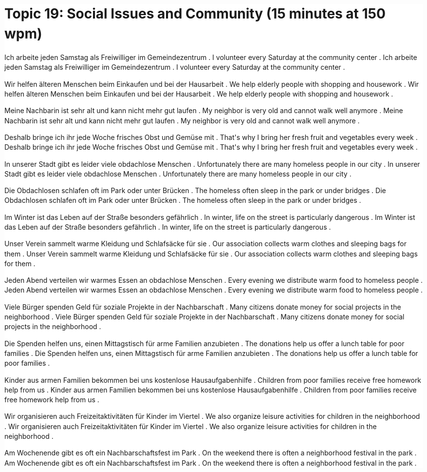 # Topic 19: Social Issues and Community (15 minutes at 150 wpm)

Ich arbeite jeden Samstag als Freiwilliger im Gemeindezentrum . I volunteer every Saturday at the community center . Ich arbeite jeden Samstag als Freiwilliger im Gemeindezentrum . I volunteer every Saturday at the community center .

Wir helfen älteren Menschen beim Einkaufen und bei der Hausarbeit . We help elderly people with shopping and housework . Wir helfen älteren Menschen beim Einkaufen und bei der Hausarbeit . We help elderly people with shopping and housework .

Meine Nachbarin ist sehr alt und kann nicht mehr gut laufen . My neighbor is very old and cannot walk well anymore . Meine Nachbarin ist sehr alt und kann nicht mehr gut laufen . My neighbor is very old and cannot walk well anymore .

Deshalb bringe ich ihr jede Woche frisches Obst und Gemüse mit . That's why I bring her fresh fruit and vegetables every week . Deshalb bringe ich ihr jede Woche frisches Obst und Gemüse mit . That's why I bring her fresh fruit and vegetables every week .

In unserer Stadt gibt es leider viele obdachlose Menschen . Unfortunately there are many homeless people in our city . In unserer Stadt gibt es leider viele obdachlose Menschen . Unfortunately there are many homeless people in our city .

Die Obdachlosen schlafen oft im Park oder unter Brücken . The homeless often sleep in the park or under bridges . Die Obdachlosen schlafen oft im Park oder unter Brücken . The homeless often sleep in the park or under bridges .

Im Winter ist das Leben auf der Straße besonders gefährlich . In winter, life on the street is particularly dangerous . Im Winter ist das Leben auf der Straße besonders gefährlich . In winter, life on the street is particularly dangerous .

Unser Verein sammelt warme Kleidung und Schlafsäcke für sie . Our association collects warm clothes and sleeping bags for them . Unser Verein sammelt warme Kleidung und Schlafsäcke für sie . Our association collects warm clothes and sleeping bags for them .

Jeden Abend verteilen wir warmes Essen an obdachlose Menschen . Every evening we distribute warm food to homeless people . Jeden Abend verteilen wir warmes Essen an obdachlose Menschen . Every evening we distribute warm food to homeless people .

Viele Bürger spenden Geld für soziale Projekte in der Nachbarschaft . Many citizens donate money for social projects in the neighborhood . Viele Bürger spenden Geld für soziale Projekte in der Nachbarschaft . Many citizens donate money for social projects in the neighborhood .

Die Spenden helfen uns, einen Mittagstisch für arme Familien anzubieten . The donations help us offer a lunch table for poor families . Die Spenden helfen uns, einen Mittagstisch für arme Familien anzubieten . The donations help us offer a lunch table for poor families .

Kinder aus armen Familien bekommen bei uns kostenlose Hausaufgabenhilfe . Children from poor families receive free homework help from us . Kinder aus armen Familien bekommen bei uns kostenlose Hausaufgabenhilfe . Children from poor families receive free homework help from us .

Wir organisieren auch Freizeitaktivitäten für Kinder im Viertel . We also organize leisure activities for children in the neighborhood . Wir organisieren auch Freizeitaktivitäten für Kinder im Viertel . We also organize leisure activities for children in the neighborhood .

Am Wochenende gibt es oft ein Nachbarschaftsfest im Park . On the weekend there is often a neighborhood festival in the park . Am Wochenende gibt es oft ein Nachbarschaftsfest im Park . On the weekend there is often a neighborhood festival in the park .
